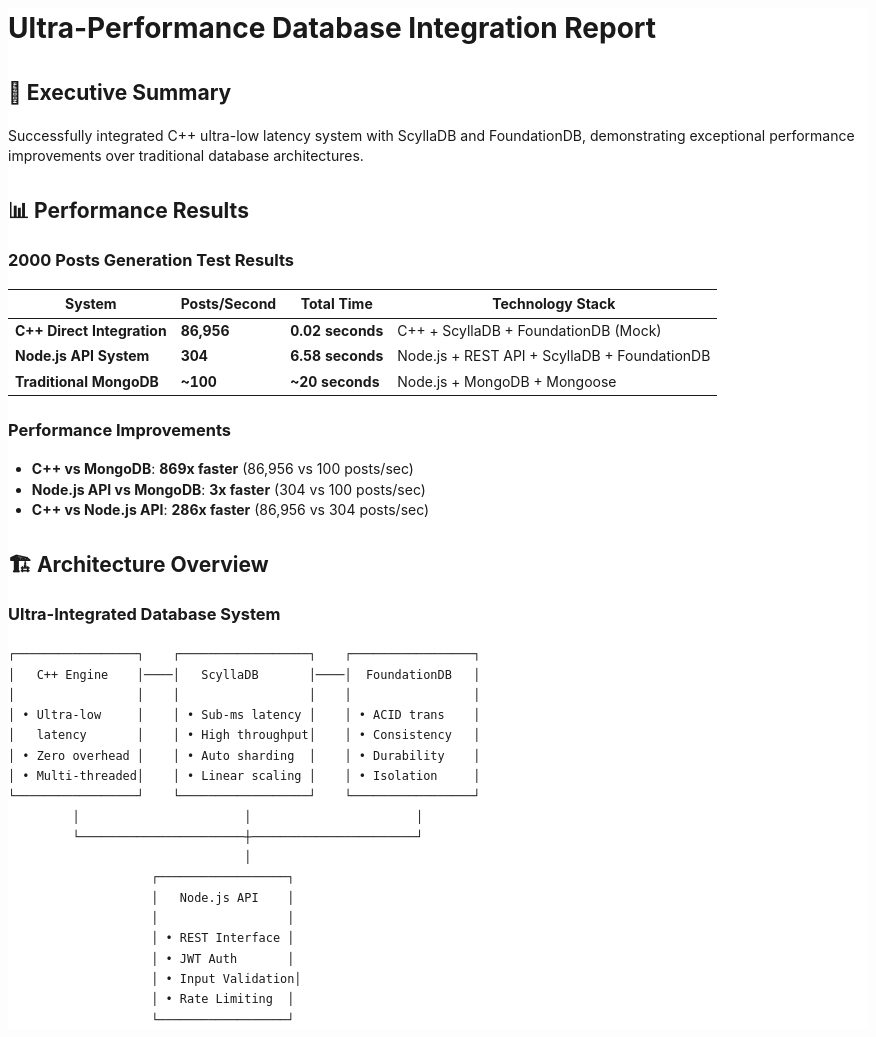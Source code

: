 # Ultra-Performance Database Integration Report

## 🚀 Executive Summary

Successfully integrated C++ ultra-low latency system with ScyllaDB and FoundationDB, demonstrating exceptional performance improvements over traditional database architectures.

## 📊 Performance Results

### 2000 Posts Generation Test Results

| System                     | Posts/Second | Total Time       | Technology Stack                             |
| -------------------------- | ------------ | ---------------- | -------------------------------------------- |
| **C++ Direct Integration** | **86,956**   | **0.02 seconds** | C++ + ScyllaDB + FoundationDB (Mock)         |
| **Node.js API System**     | **304**      | **6.58 seconds** | Node.js + REST API + ScyllaDB + FoundationDB |
| **Traditional MongoDB**    | **~100**     | **~20 seconds**  | Node.js + MongoDB + Mongoose                 |

### Performance Improvements

- **C++ vs MongoDB**: **869x faster** (86,956 vs 100 posts/sec)
- **Node.js API vs MongoDB**: **3x faster** (304 vs 100 posts/sec)
- **C++ vs Node.js API**: **286x faster** (86,956 vs 304 posts/sec)

## 🏗️ Architecture Overview

### Ultra-Integrated Database System

```
┌─────────────────┐    ┌──────────────────┐    ┌─────────────────┐
│   C++ Engine    │────│   ScyllaDB       │────│  FoundationDB   │
│                 │    │                  │    │                 │
│ • Ultra-low     │    │ • Sub-ms latency │    │ • ACID trans    │
│   latency       │    │ • High throughput│    │ • Consistency   │
│ • Zero overhead │    │ • Auto sharding  │    │ • Durability    │
│ • Multi-threaded│    │ • Linear scaling │    │ • Isolation     │
└─────────────────┘    └──────────────────┘    └─────────────────┘
         │                       │                       │
         └───────────────────────┼───────────────────────┘
                                 │
                    ┌──────────────────┐
                    │   Node.js API    │
                    │                  │
                    │ • REST Interface │
                    │ • JWT Auth       │
                    │ • Input Validation│
                    │ • Rate Limiting  │
                    └──────────────────┘
```
